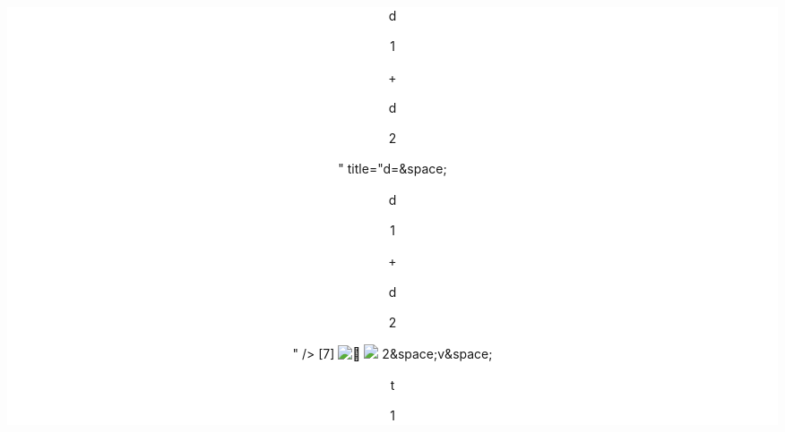 </p>
<p align="center">
d

</p>
<p align="center">
1

</p>
<p align="center">
+

</p>
<p align="center">
d

</p>
<p align="center">
2

</p>
<p align="center">
" title="d=&space;

</p>
<p align="center">
d

</p>
<p align="center">
1

</p>
<p align="center">
+

</p>
<p align="center">
d

</p>
<p align="center">
2

</p>
<p align="center">
" />	[7] <img src="https://latex.codecogs.com/svg.latex?" title="" />  <img src="https://latex.codecogs.com/svg.latex?&space;&space;&space;=

</p>
<p align="center">
2&space;v&space;

</p>
<p align="center">
t

</p>
<p align="center">
1
